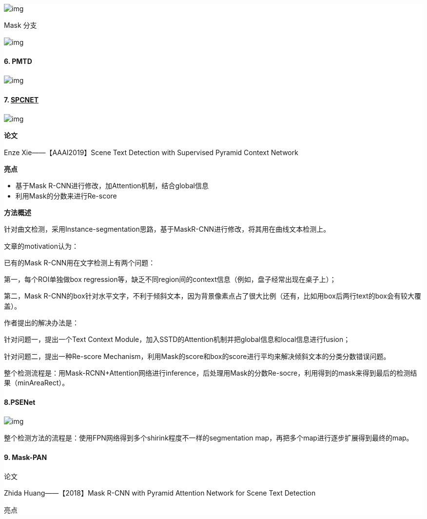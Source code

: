 ![img](D:\duanlunbiao\office\doc\paper_encode\文字识别img\70)



Mask 分支

![img](D:\duanlunbiao\office\doc\paper_encode\文字识别img\s'd70)

#### 6. PMTD

![img](https://upload-images.jianshu.io/upload_images/6983308-c3cc8535f4caa77d.png?imageMogr2/auto-orient/strip|imageView2/2/format/webp)

#### 7. [ SPCNET](https://www.paperswithcode.com/paper/scene-text-detection-with-supervised-pyramid)

![img](D:\duanlunbiao\office\doc\paper_encode\文字识别img\1058268-20190220200937006-474348806.png)

**论文**

Enze Xie——【AAAI2019】Scene Text Detection with Supervised Pyramid Context Network

**亮点**

- 基于Mask R-CNN进行修改，加Attention机制，结合global信息
- 利用Mask的分数来进行Re-score

**方法概述**

针对曲文检测，采用Instance-segmentation思路，基于MaskR-CNN进行修改，将其用在曲线文本检测上。

文章的motivation认为：

已有的Mask R-CNN用在文字检测上有两个问题：

第一，每个ROI单独做box regression等，缺乏不同region间的context信息（例如，盘子经常出现在桌子上）；

第二，Mask R-CNN的box针对水平文字，不利于倾斜文本，因为背景像素点占了很大比例（还有，比如用box后两行text的box会有较大覆盖）。

作者提出的解决办法是：

针对问题一，提出一个Text Context Module，加入SSTD的Attention机制并把global信息和local信息进行fusion；

针对问题二，提出一种Re-score Mechanism，利用Mask的score和box的score进行平均来解决倾斜文本的分类分数错误问题。

整个检测流程是：用Mask-RCNN+Attention网络进行inference，后处理用Mask的分数Re-socre，利用得到的mask来得到最后的检测结果（minAreaRect）。

#### 8.PSENet

![img](D:\duanlunbiao\office\doc\paper_encode\文字识别img\1058268-20190220200840669-1787191487.png)

整个检测方法的流程是：使用FPN网络得到多个shirink程度不一样的segmentation map，再把多个map进行逐步扩展得到最终的map。

#### 9. Mask-PAN

论文

Zhida Huang——【2018】Mask R-CNN with Pyramid Attention Network for Scene Text Detection

亮点
